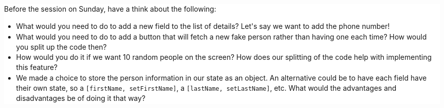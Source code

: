 Before the session on Sunday, have a think about the following:

- What would you need to do to add a new field to the list of details? Let's say we want to add the phone number!
- What would you need to do to add a button that will fetch a new fake person rather than having one each time? How would you split up the code then?
- How would you do it if we want 10 random people on the screen? How does our splitting of the code help with implementing this feature?
- We made a choice to store the person information in our state as an object. An alternative could be to have each field have their own state, so a `[firstName, setFirstName]`, a `[lastName, setLastName]`, etc. What would the advantages and disadvantages be of doing it that way?
